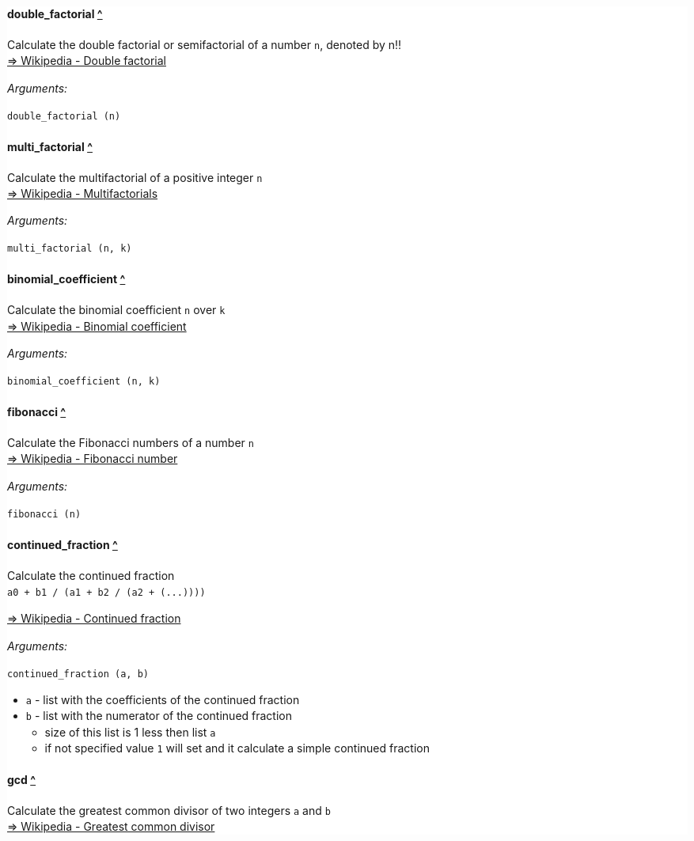 #### double_factorial [^][contents]
[double_factorial]: #double_factorial-
Calculate the double factorial or semifactorial of a number `n`, denoted by n‼  
[=> Wikipedia - Double factorial](https://en.wikipedia.org/wiki/Double_factorial)

_Arguments:_
```OpenSCAD
double_factorial (n)
```

#### multi_factorial [^][contents]
[multi_factorial]: #multi_factorial-
Calculate the multifactorial of a positive integer `n`  
[=> Wikipedia - Multifactorials](https://en.wikipedia.org/wiki/Factorial#Multifactorials)

_Arguments:_
```OpenSCAD
multi_factorial (n, k)
```

#### binomial_coefficient [^][contents]
[binomial_coefficient]: #binomial_coefficient-
Calculate the binomial coefficient `n` over `k`  
[=> Wikipedia - Binomial coefficient](https://en.wikipedia.org/wiki/Binomial_coefficient)

_Arguments:_
```OpenSCAD
binomial_coefficient (n, k)
```

#### fibonacci [^][contents]
[fibonacci]: #fibonacci-
Calculate the Fibonacci numbers of a number `n`  
[=> Wikipedia - Fibonacci number](https://en.wikipedia.org/wiki/Fibonacci_number)

_Arguments:_
```OpenSCAD
fibonacci (n)
```

#### continued_fraction [^][contents]
[continued_fraction]: #continued_fraction-
Calculate the continued fraction  
`a0 + b1 / (a1 + b2 / (a2 + (...))))`

[=> Wikipedia - Continued fraction](https://en.wikipedia.org/wiki/Continued_fraction)

_Arguments:_
```OpenSCAD
continued_fraction (a, b)
```
- `a` - list with the coefficients of the continued fraction
- `b` - list with the numerator of the continued fraction
     -  size of this list is 1 less then list `a`
     -  if not specified value `1` will set
        and it calculate a simple continued fraction

#### gcd [^][contents]
[gcd]: #gcd-
Calculate the greatest common divisor of two integers `a` and `b`  
[=> Wikipedia - Greatest common divisor](https://en.wikipedia.org/wiki/Greatest_common_divisor)


[contents]: #contents "Up to Contents"
[polynomial]: draft_curves.md#polynomial-function-
[constrain]: #constrain-
[constrain_range]: #constrain_range-
[is_constrain]: #is_constrain-
[is_nearly]: #is_nearly-
[quantize]: #quantize-
[lerp]: #lerp-
[inv_lerp]: #inv_lerp-
[is_odd]: #is_odd-is_even-
[positiv_if]: #positiv_if_xxx-
[sqr]: #sqr-
[mod]: #mod-
[sign_plus]: #sign_plus-
[xor]: #xor-
[normal_distribution]: #normal_distribution-
[sinc]: #sinc-
[si]: #si-
[factorial]: #factorial-
[lcm]: #lcm-
[get_radius_from]: #get_radius_from-
[get_circle_from_points]: #get_circle_from_points-
[get_sphere_from_points]: #get_sphere_from_points-
[get_hypersphere_from_points]: #get_hypersphere_from_points-
[get_parabola_from_points]: #get_parabola_from_points-
[get_parabola_from_midpoint]: #get_parabola_from_midpoint-
[get_parabola_zero]: #get_parabola_zero-
[area_cube]: #area_cube-
[area_cylinder]: #area_cylinder-
[area_sphere]: #area_sphere-
[area_pyramid_quadratic]: #area_pyramid_quadratic-
[volume_cube]: #volume_cube-
[volume_cylinder]: #volume_cylinder-
[volume_sphere]: #volume_sphere-
[volume_pyramid]: #volume_pyramid-